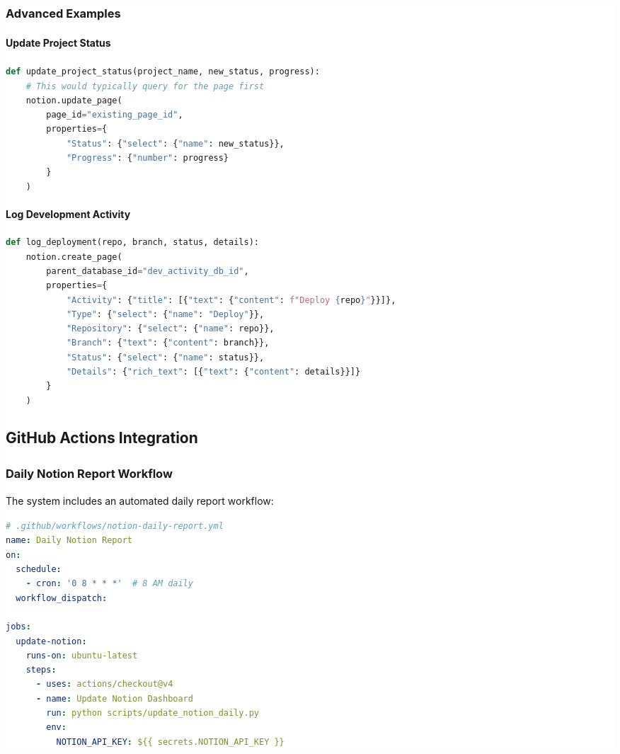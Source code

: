 ### Advanced Examples

#### Update Project Status
```python
def update_project_status(project_name, new_status, progress):
    # This would typically query for the page first
    notion.update_page(
        page_id="existing_page_id",
        properties={
            "Status": {"select": {"name": new_status}},
            "Progress": {"number": progress}
        }
    )
```

#### Log Development Activity
```python
def log_deployment(repo, branch, status, details):
    notion.create_page(
        parent_database_id="dev_activity_db_id",
        properties={
            "Activity": {"title": [{"text": {"content": f"Deploy {repo}"}}]},
            "Type": {"select": {"name": "Deploy"}},
            "Repository": {"select": {"name": repo}},
            "Branch": {"text": {"content": branch}},
            "Status": {"select": {"name": status}},
            "Details": {"rich_text": [{"text": {"content": details}}]}
        }
    )
```

## GitHub Actions Integration

### Daily Notion Report Workflow
The system includes an automated daily report workflow:

```yaml
# .github/workflows/notion-daily-report.yml
name: Daily Notion Report
on:
  schedule:
    - cron: '0 8 * * *'  # 8 AM daily
  workflow_dispatch:

jobs:
  update-notion:
    runs-on: ubuntu-latest
    steps:
      - uses: actions/checkout@v4
      - name: Update Notion Dashboard
        run: python scripts/update_notion_daily.py
        env:
          NOTION_API_KEY: ${{ secrets.NOTION_API_KEY }}
```
